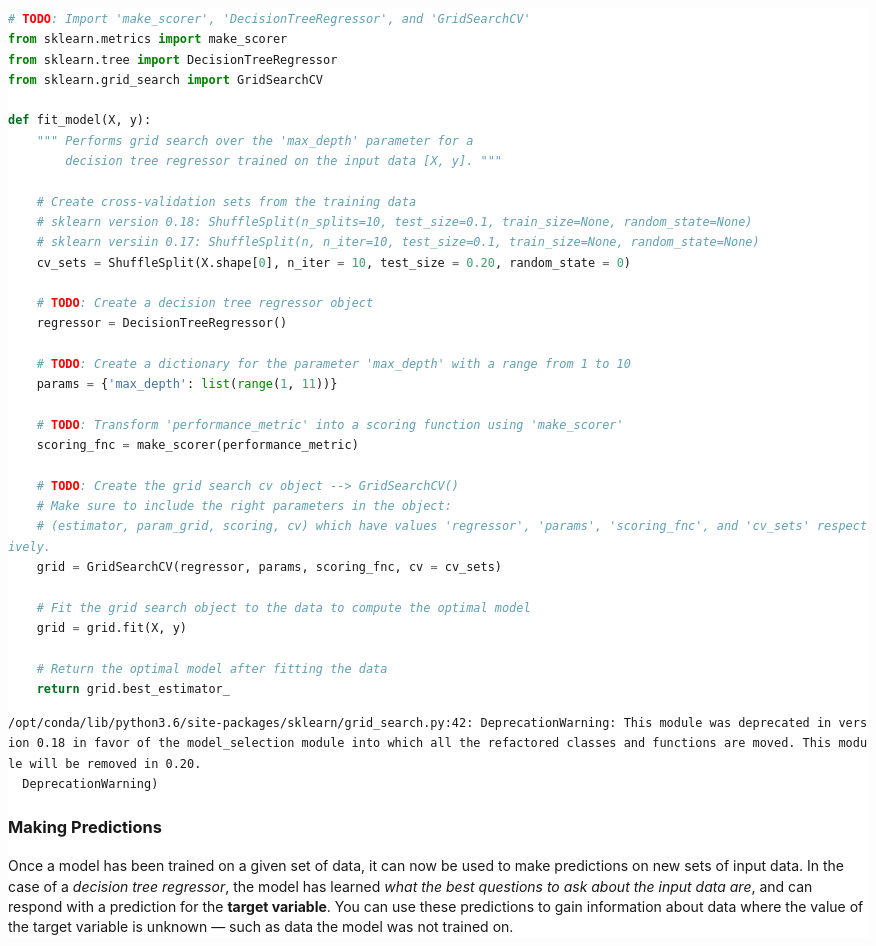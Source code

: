 
```python
# TODO: Import 'make_scorer', 'DecisionTreeRegressor', and 'GridSearchCV'
from sklearn.metrics import make_scorer
from sklearn.tree import DecisionTreeRegressor
from sklearn.grid_search import GridSearchCV

def fit_model(X, y):
    """ Performs grid search over the 'max_depth' parameter for a 
        decision tree regressor trained on the input data [X, y]. """
    
    # Create cross-validation sets from the training data
    # sklearn version 0.18: ShuffleSplit(n_splits=10, test_size=0.1, train_size=None, random_state=None)
    # sklearn versiin 0.17: ShuffleSplit(n, n_iter=10, test_size=0.1, train_size=None, random_state=None)
    cv_sets = ShuffleSplit(X.shape[0], n_iter = 10, test_size = 0.20, random_state = 0)

    # TODO: Create a decision tree regressor object
    regressor = DecisionTreeRegressor()

    # TODO: Create a dictionary for the parameter 'max_depth' with a range from 1 to 10
    params = {'max_depth': list(range(1, 11))}

    # TODO: Transform 'performance_metric' into a scoring function using 'make_scorer' 
    scoring_fnc = make_scorer(performance_metric)

    # TODO: Create the grid search cv object --> GridSearchCV()
    # Make sure to include the right parameters in the object:
    # (estimator, param_grid, scoring, cv) which have values 'regressor', 'params', 'scoring_fnc', and 'cv_sets' respectively.
    grid = GridSearchCV(regressor, params, scoring_fnc, cv = cv_sets)

    # Fit the grid search object to the data to compute the optimal model
    grid = grid.fit(X, y)

    # Return the optimal model after fitting the data
    return grid.best_estimator_
```

    /opt/conda/lib/python3.6/site-packages/sklearn/grid_search.py:42: DeprecationWarning: This module was deprecated in version 0.18 in favor of the model_selection module into which all the refactored classes and functions are moved. This module will be removed in 0.20.
      DeprecationWarning)


### Making Predictions
Once a model has been trained on a given set of data, it can now be used to make predictions on new sets of input data. In the case of a *decision tree regressor*, the model has learned *what the best questions to ask about the input data are*, and can respond with a prediction for the **target variable**. You can use these predictions to gain information about data where the value of the target variable is unknown — such as data the model was not trained on.
